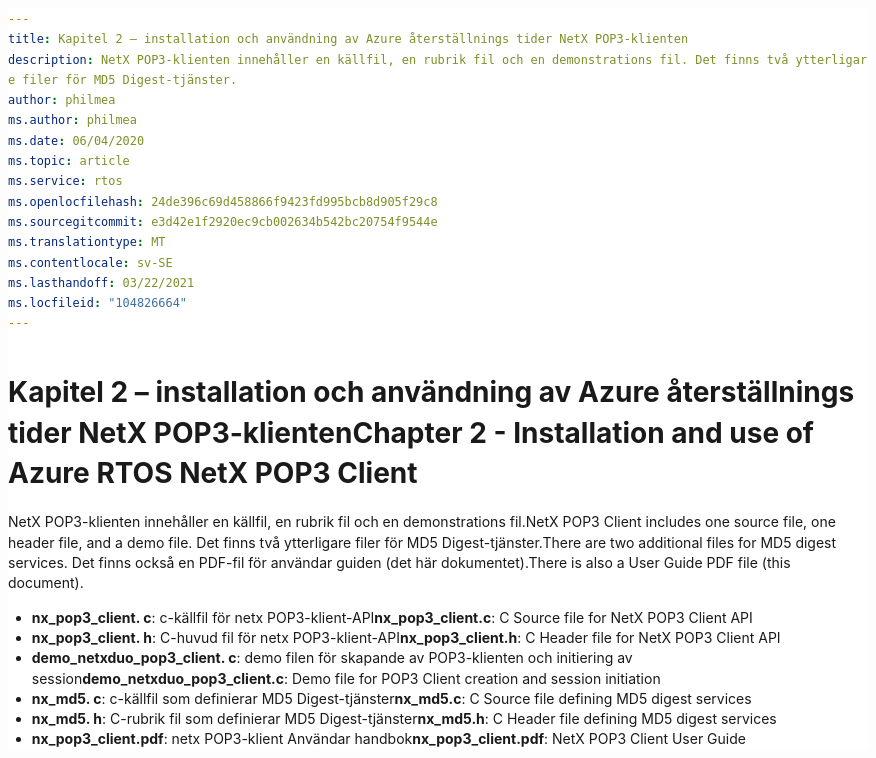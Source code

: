 ```yaml
---
title: Kapitel 2 – installation och användning av Azure återställnings tider NetX POP3-klienten
description: NetX POP3-klienten innehåller en källfil, en rubrik fil och en demonstrations fil. Det finns två ytterligare filer för MD5 Digest-tjänster.
author: philmea
ms.author: philmea
ms.date: 06/04/2020
ms.topic: article
ms.service: rtos
ms.openlocfilehash: 24de396c69d458866f9423fd995bcb8d905f29c8
ms.sourcegitcommit: e3d42e1f2920ec9cb002634b542bc20754f9544e
ms.translationtype: MT
ms.contentlocale: sv-SE
ms.lasthandoff: 03/22/2021
ms.locfileid: "104826664"
---
```

# <a name="chapter-2---installation-and-use-of-azure-rtos-netx-pop3-client"></a><span data-ttu-id="e3b34-104">Kapitel 2 – installation och användning av Azure återställnings tider NetX POP3-klienten</span><span class="sxs-lookup"><span data-stu-id="e3b34-104">Chapter 2 - Installation and use of Azure RTOS NetX POP3 Client</span></span>

<span data-ttu-id="e3b34-105">NetX POP3-klienten innehåller en källfil, en rubrik fil och en demonstrations fil.</span><span class="sxs-lookup"><span data-stu-id="e3b34-105">NetX POP3 Client includes one source file, one header file, and a demo file.</span></span> <span data-ttu-id="e3b34-106">Det finns två ytterligare filer för MD5 Digest-tjänster.</span><span class="sxs-lookup"><span data-stu-id="e3b34-106">There are two additional files for MD5 digest services.</span></span> <span data-ttu-id="e3b34-107">Det finns också en PDF-fil för användar guiden (det här dokumentet).</span><span class="sxs-lookup"><span data-stu-id="e3b34-107">There is also a User Guide PDF file (this document).</span></span>

- <span data-ttu-id="e3b34-108">**nx_pop3_client. c**: c-källfil för netx POP3-klient-API</span><span class="sxs-lookup"><span data-stu-id="e3b34-108">**nx_pop3_client.c**: C Source file for NetX POP3 Client API</span></span>
- <span data-ttu-id="e3b34-109">**nx_pop3_client. h**: C-huvud fil för netx POP3-klient-API</span><span class="sxs-lookup"><span data-stu-id="e3b34-109">**nx_pop3_client.h**: C Header file for NetX POP3 Client API</span></span>
- <span data-ttu-id="e3b34-110">**demo_netxduo_pop3_client. c**: demo filen för skapande av POP3-klienten och initiering av session</span><span class="sxs-lookup"><span data-stu-id="e3b34-110">**demo_netxduo_pop3_client.c**: Demo file for POP3 Client creation and session initiation</span></span>
- <span data-ttu-id="e3b34-111">**nx_md5. c**: c-källfil som definierar MD5 Digest-tjänster</span><span class="sxs-lookup"><span data-stu-id="e3b34-111">**nx_md5.c**: C Source file defining MD5 digest services</span></span>
- <span data-ttu-id="e3b34-112">**nx_md5. h**: C-rubrik fil som definierar MD5 Digest-tjänster</span><span class="sxs-lookup"><span data-stu-id="e3b34-112">**nx_md5.h**: C Header file defining MD5 digest services</span></span>
- <span data-ttu-id="e3b34-113">**nx_pop3_client.pdf**: netx POP3-klient Användar handbok</span><span class="sxs-lookup"><span data-stu-id="e3b34-113">**nx_pop3_client.pdf**: NetX POP3 Client User Guide</span></span>
